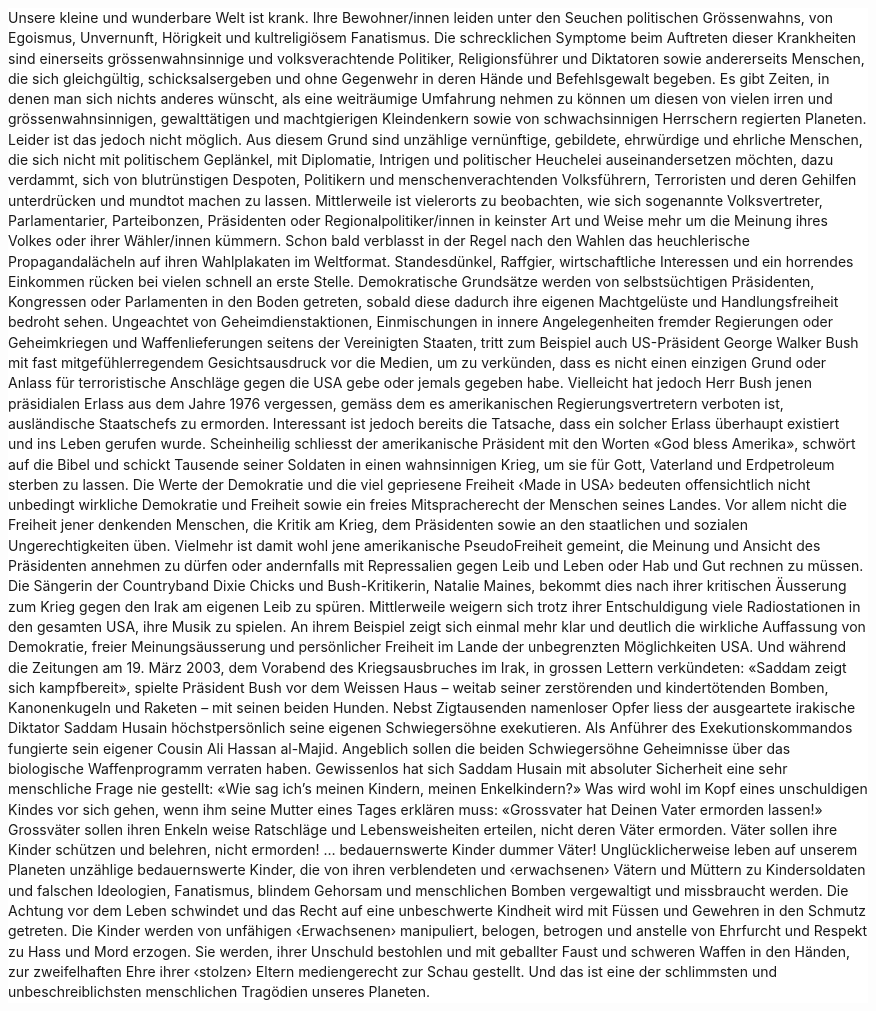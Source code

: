 Unsere kleine und wunderbare Welt ist krank. Ihre Bewohner/innen leiden unter den Seuchen politischen Grössenwahns, von Egoismus, Unvernunft, Hörigkeit und kultreligiösem Fanatismus. Die schrecklichen Symptome beim Auftreten dieser Krankheiten sind einerseits grössenwahnsinnige und volksverachtende Politiker, Religionsführer und Diktatoren sowie andererseits Menschen, die sich gleichgültig, schicksalsergeben und ohne Gegenwehr in deren Hände und Befehlsgewalt begeben. Es gibt Zeiten, in denen man sich nichts anderes wünscht, als eine weiträumige Umfahrung nehmen zu können um diesen von vielen irren und grössenwahnsinnigen, gewalttätigen und machtgierigen Kleindenkern sowie von schwachsinnigen Herrschern regierten Planeten. Leider ist das jedoch nicht möglich. Aus diesem Grund sind unzählige vernünftige, gebildete, ehrwürdige und ehrliche Menschen, die sich nicht mit politischem Geplänkel, mit Diplomatie, Intrigen und politischer Heuchelei auseinandersetzen möchten, dazu verdammt, sich von blutrünstigen Despoten, Politikern und menschenverachtenden Volksführern, Terroristen und deren Gehilfen unterdrücken und mundtot machen zu lassen. Mittlerweile ist vielerorts zu beobachten, wie sich sogenannte Volksvertreter, Parlamentarier, Parteibonzen, Präsidenten oder Regionalpolitiker/innen in keinster Art und Weise mehr um die Meinung ihres Volkes oder ihrer Wähler/innen kümmern. Schon bald verblasst in der Regel nach den Wahlen das heuchlerische Propagandalächeln auf ihren Wahlplakaten im Weltformat. Standesdünkel, Raffgier, wirtschaftliche Interessen und ein horrendes Einkommen rücken bei vielen schnell an erste Stelle. Demokratische Grundsätze werden von selbstsüchtigen Präsidenten, Kongressen oder Parlamenten in den Boden getreten, sobald diese dadurch ihre eigenen Machtgelüste und Handlungsfreiheit bedroht sehen. Ungeachtet von Geheimdienstaktionen, Einmischungen in innere Angelegenheiten fremder Regierungen oder Geheimkriegen und Waffenlieferungen seitens der Vereinigten Staaten, tritt zum Beispiel auch US-Präsident George Walker Bush mit fast mitgefühlerregendem Gesichtsausdruck vor die Medien, um zu verkünden, dass es nicht einen einzigen Grund oder Anlass für terroristische Anschläge gegen die USA gebe oder jemals gegeben habe. Vielleicht hat jedoch Herr Bush jenen präsidialen Erlass aus dem Jahre 1976 vergessen, gemäss dem es amerikanischen Regierungsvertretern verboten ist, ausländische Staatschefs zu ermorden. Interessant ist jedoch bereits die Tatsache, dass ein solcher Erlass überhaupt existiert und ins Leben gerufen wurde.
Scheinheilig schliesst der amerikanische Präsident mit den Worten «God bless Amerika», schwört auf die Bibel und schickt Tausende seiner Soldaten in einen wahnsinnigen Krieg, um sie für Gott, Vaterland und Erdpetroleum sterben zu lassen.
Die Werte der Demokratie und die viel gepriesene Freiheit ‹Made in USA› bedeuten offensichtlich nicht unbedingt wirkliche Demokratie und Freiheit sowie ein freies Mitspracherecht der Menschen seines Landes. Vor allem nicht die Freiheit jener denkenden Menschen, die Kritik am Krieg, dem Präsidenten sowie an den staatlichen und sozialen Ungerechtigkeiten üben. Vielmehr ist damit wohl jene amerikanische PseudoFreiheit gemeint, die Meinung und Ansicht des Präsidenten annehmen zu dürfen oder andernfalls mit Repressalien gegen Leib und Leben oder Hab und Gut rechnen zu müssen. Die Sängerin der Countryband Dixie Chicks und Bush-Kritikerin, Natalie Maines, bekommt dies nach ihrer kritischen Äusserung zum Krieg gegen den Irak am eigenen Leib zu spüren. Mittlerweile weigern sich trotz ihrer Entschuldigung viele Radiostationen in den gesamten USA, ihre Musik zu spielen.
An ihrem Beispiel zeigt sich einmal mehr klar und deutlich die wirkliche Auffassung von Demokratie, freier Meinungsäusserung und persönlicher Freiheit im Lande der unbegrenzten Möglichkeiten USA. Und während die Zeitungen am 19. März 2003, dem Vorabend des Kriegsausbruches im Irak, in grossen Lettern verkündeten: «Saddam zeigt sich kampfbereit», spielte Präsident Bush vor dem Weissen Haus – weitab seiner zerstörenden und kindertötenden Bomben, Kanonenkugeln und Raketen – mit seinen beiden Hunden.
Nebst Zigtausenden namenloser Opfer liess der ausgeartete irakische Diktator Saddam Husain höchstpersönlich seine eigenen Schwiegersöhne exekutieren. Als Anführer des Exekutionskommandos fungierte sein eigener Cousin Ali Hassan al-Majid. Angeblich sollen die beiden Schwiegersöhne Geheimnisse über das biologische Waffenprogramm verraten haben. Gewissenlos hat sich Saddam Husain mit absoluter Sicherheit eine sehr menschliche Frage nie gestellt: «Wie sag ich’s meinen Kindern, meinen Enkelkindern?» Was wird wohl im Kopf eines unschuldigen Kindes vor sich gehen, wenn ihm seine Mutter eines Tages erklären muss: «Grossvater hat Deinen Vater ermorden lassen!» Grossväter sollen ihren Enkeln weise Ratschläge und Lebensweisheiten erteilen, nicht deren Väter ermorden. Väter sollen ihre Kinder schützen und belehren, nicht ermorden! … bedauernswerte Kinder dummer Väter!
Unglücklicherweise leben auf unserem Planeten unzählige bedauernswerte Kinder, die von ihren verblendeten und ‹erwachsenen› Vätern und Müttern zu Kindersoldaten und falschen Ideologien, Fanatismus, blindem Gehorsam und menschlichen Bomben vergewaltigt und missbraucht werden. Die Achtung vor dem Leben schwindet und das Recht auf eine unbeschwerte Kindheit wird mit Füssen und Gewehren in den Schmutz getreten. Die Kinder werden von unfähigen ‹Erwachsenen› manipuliert, belogen, betrogen und anstelle von Ehrfurcht und Respekt zu Hass und Mord erzogen. Sie werden, ihrer Unschuld bestohlen und mit geballter Faust und schweren Waffen in den Händen, zur zweifelhaften Ehre ihrer ‹stolzen› Eltern mediengerecht zur Schau gestellt. Und das ist eine der schlimmsten und unbeschreiblichsten menschlichen Tragödien unseres Planeten.